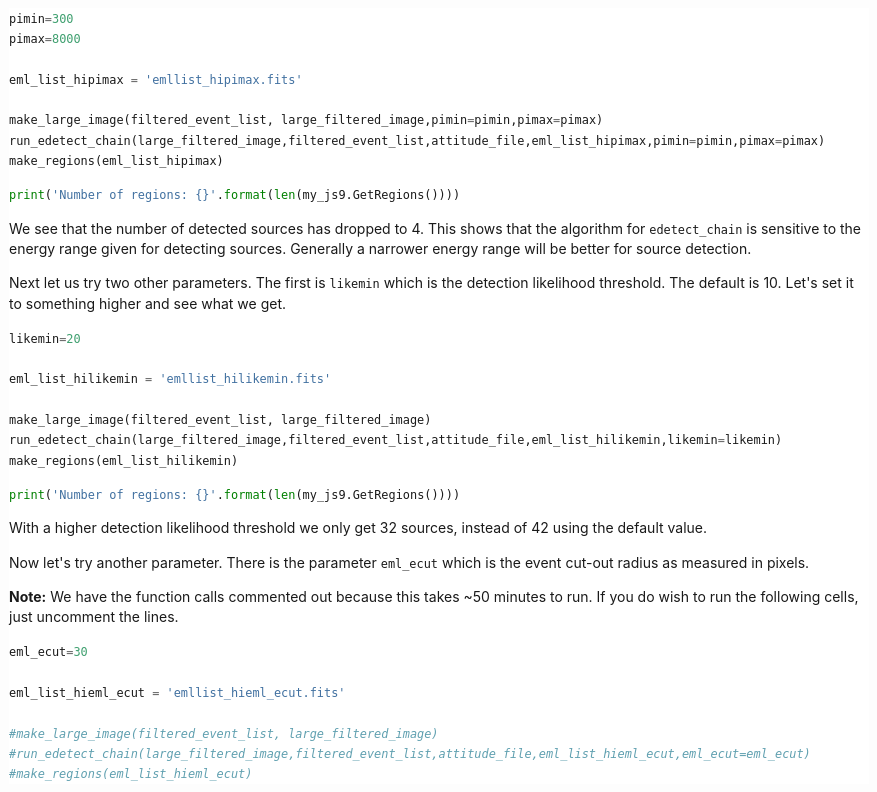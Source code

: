 ```python
pimin=300
pimax=8000

eml_list_hipimax = 'emllist_hipimax.fits'

make_large_image(filtered_event_list, large_filtered_image,pimin=pimin,pimax=pimax)
run_edetect_chain(large_filtered_image,filtered_event_list,attitude_file,eml_list_hipimax,pimin=pimin,pimax=pimax)
make_regions(eml_list_hipimax)
```

```python
print('Number of regions: {}'.format(len(my_js9.GetRegions())))
```

We see that the number of detected sources has dropped to 4. This shows that the algorithm for `edetect_chain` is sensitive to the energy range given for detecting sources. Generally a narrower energy range will be better for source detection.

Next let us try two other parameters. The first is `likemin` which is the detection likelihood threshold. The default is 10. Let's set it to something higher and see what we get.

```python
likemin=20

eml_list_hilikemin = 'emllist_hilikemin.fits'

make_large_image(filtered_event_list, large_filtered_image)
run_edetect_chain(large_filtered_image,filtered_event_list,attitude_file,eml_list_hilikemin,likemin=likemin)
make_regions(eml_list_hilikemin)
```

```python
print('Number of regions: {}'.format(len(my_js9.GetRegions())))
```

With a higher detection likelihood threshold we only get 32 sources, instead of 42 using the default value.

Now let's try another parameter. There is the parameter `eml_ecut` which is the event cut-out radius as measured in pixels.

<div class="alert alert-block alert-info">
<b>Note:</b> We have the function calls commented out because this takes ~50 minutes to run. If you do wish to run the following cells, just uncomment the lines.</div>

```python
eml_ecut=30

eml_list_hieml_ecut = 'emllist_hieml_ecut.fits'

#make_large_image(filtered_event_list, large_filtered_image)
#run_edetect_chain(large_filtered_image,filtered_event_list,attitude_file,eml_list_hieml_ecut,eml_ecut=eml_ecut)
#make_regions(eml_list_hieml_ecut)
```
